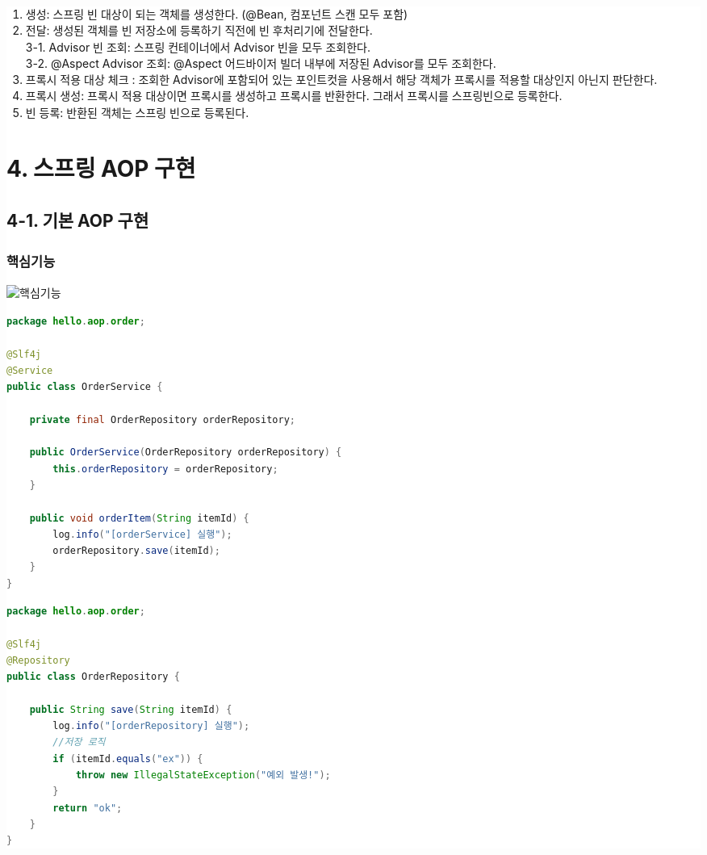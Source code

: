 1. 생성: 스프링 빈 대상이 되는 객체를 생성한다. (@Bean, 컴포넌트 스캔 모두 포함)    
2. 전달: 생성된 객체를 빈 저장소에 등록하기 직전에 빈 후처리기에 전달한다.   
3-1. Advisor 빈 조회: 스프링 컨테이너에서 Advisor 빈을 모두 조회한다.  
3-2. @Aspect Advisor 조회: @Aspect 어드바이저 빌더 내부에 저장된 Advisor를 모두 조회한다.    
4. 프록시 적용 대상 체크 : 조회한 Advisor에 포함되어 있는 포인트컷을 사용해서 해당 객체가 프록시를 적용할 대상인지 아닌지 판단한다.    
5. 프록시 생성: 프록시 적용 대상이면 프록시를 생성하고 프록시를 반환한다. 그래서 프록시를 스프링빈으로 등록한다.    
6. 빈 등록: 반환된 객체는 스프링 빈으로 등록된다.    


# 4. 스프링 AOP 구현

## 4-1. 기본 AOP 구현

### 핵심기능 
![핵심기능](https://github.com/haejung98/inflearn_spring/raw/main/core/image/%ED%95%B5%EC%8B%AC%EA%B8%B0%EB%8A%A5.PNG)   


```java
package hello.aop.order;

@Slf4j
@Service
public class OrderService {

    private final OrderRepository orderRepository;

    public OrderService(OrderRepository orderRepository) {
        this.orderRepository = orderRepository;
    }

    public void orderItem(String itemId) {
        log.info("[orderService] 실행");
        orderRepository.save(itemId);
    }
}
```

```java
package hello.aop.order;

@Slf4j
@Repository
public class OrderRepository {

    public String save(String itemId) {
        log.info("[orderRepository] 실행");
        //저장 로직
        if (itemId.equals("ex")) {
            throw new IllegalStateException("예외 발생!");
        }
        return "ok";
    }
}
```
